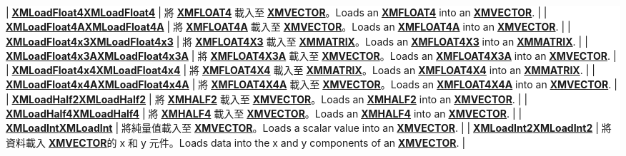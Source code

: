 | [<span data-ttu-id="9afde-143">**XMLoadFloat4**</span><span class="sxs-lookup"><span data-stu-id="9afde-143">**XMLoadFloat4**</span></span>](/windows/win32/api/directxmath/nf-directxmath-xmloadfloat4) | <span data-ttu-id="9afde-144">將 [**XMFLOAT4**](/windows/win32/api/directxmath/ns-directxmath-xmfloat4) 載入至 [**XMVECTOR**](xmvector-data-type.md)。</span><span class="sxs-lookup"><span data-stu-id="9afde-144">Loads an [**XMFLOAT4**](/windows/win32/api/directxmath/ns-directxmath-xmfloat4) into an [**XMVECTOR**](xmvector-data-type.md).</span></span> |
| [<span data-ttu-id="9afde-145">**XMLoadFloat4A**</span><span class="sxs-lookup"><span data-stu-id="9afde-145">**XMLoadFloat4A**</span></span>](/windows/win32/api/directxmath/nf-directxmath-xmloadfloat4a) | <span data-ttu-id="9afde-146">將 [**XMFLOAT4A**](/windows/win32/api/directxmath/ns-directxmath-xmfloat4) 載入至 [**XMVECTOR**](xmvector-data-type.md)。</span><span class="sxs-lookup"><span data-stu-id="9afde-146">Loads an [**XMFLOAT4A**](/windows/win32/api/directxmath/ns-directxmath-xmfloat4) into an [**XMVECTOR**](xmvector-data-type.md).</span></span> |
| [<span data-ttu-id="9afde-147">**XMLoadFloat4x3**</span><span class="sxs-lookup"><span data-stu-id="9afde-147">**XMLoadFloat4x3**</span></span>](/windows/win32/api/directxmath/nf-directxmath-xmloadfloat4x3) | <span data-ttu-id="9afde-148">將 [**XMFLOAT4X3**](/windows/win32/api/directxmath/ns-directxmath-xmfloat4x3) 載入至 [**XMMATRIX**](/windows/win32/api/directxmath/ns-directxmath-xmmatrix)。</span><span class="sxs-lookup"><span data-stu-id="9afde-148">Loads an [**XMFLOAT4X3**](/windows/win32/api/directxmath/ns-directxmath-xmfloat4x3) into an [**XMMATRIX**](/windows/win32/api/directxmath/ns-directxmath-xmmatrix).</span></span> |
| [<span data-ttu-id="9afde-149">**XMLoadFloat4x3A**</span><span class="sxs-lookup"><span data-stu-id="9afde-149">**XMLoadFloat4x3A**</span></span>](/windows/win32/api/directxmath/nf-directxmath-xmloadfloat4x3a) | <span data-ttu-id="9afde-150">將 [**XMFLOAT4X3A**](/windows/win32/api/directxmath/ns-directxmath-xmfloat4x3a) 載入至 [**XMVECTOR**](xmvector-data-type.md)。</span><span class="sxs-lookup"><span data-stu-id="9afde-150">Loads an [**XMFLOAT4X3A**](/windows/win32/api/directxmath/ns-directxmath-xmfloat4x3a) into an [**XMVECTOR**](xmvector-data-type.md).</span></span> |
| [<span data-ttu-id="9afde-151">**XMLoadFloat4x4**</span><span class="sxs-lookup"><span data-stu-id="9afde-151">**XMLoadFloat4x4**</span></span>](/windows/win32/api/directxmath/nf-directxmath-xmloadfloat4x4) | <span data-ttu-id="9afde-152">將 [**XMFLOAT4X4**](/windows/win32/api/directxmath/ns-directxmath-xmfloat4x4) 載入至 [**XMMATRIX**](/windows/win32/api/directxmath/ns-directxmath-xmmatrix)。</span><span class="sxs-lookup"><span data-stu-id="9afde-152">Loads an [**XMFLOAT4X4**](/windows/win32/api/directxmath/ns-directxmath-xmfloat4x4) into an [**XMMATRIX**](/windows/win32/api/directxmath/ns-directxmath-xmmatrix).</span></span> |
| [<span data-ttu-id="9afde-153">**XMLoadFloat4x4A**</span><span class="sxs-lookup"><span data-stu-id="9afde-153">**XMLoadFloat4x4A**</span></span>](/windows/win32/api/directxmath/nf-directxmath-xmloadfloat4x4a) | <span data-ttu-id="9afde-154">將 [**XMFLOAT4X4A**](/previous-versions/windows/desktop/legacy/ee419623(v=vs.85)) 載入至 [**XMVECTOR**](xmvector-data-type.md)。</span><span class="sxs-lookup"><span data-stu-id="9afde-154">Loads an [**XMFLOAT4X4A**](/previous-versions/windows/desktop/legacy/ee419623(v=vs.85)) into an [**XMVECTOR**](xmvector-data-type.md).</span></span> |
| [<span data-ttu-id="9afde-155">**XMLoadHalf2**</span><span class="sxs-lookup"><span data-stu-id="9afde-155">**XMLoadHalf2**</span></span>](/windows/win32/api/directxpackedvector/nf-directxpackedvector-xmloadhalf2) | <span data-ttu-id="9afde-156">將 [**XMHALF2**](/windows/desktop/api/DirectXPackedVector/ns-directxpackedvector-xmhalf2) 載入至 [**XMVECTOR**](xmvector-data-type.md)。</span><span class="sxs-lookup"><span data-stu-id="9afde-156">Loads an [**XMHALF2**](/windows/desktop/api/DirectXPackedVector/ns-directxpackedvector-xmhalf2) into an [**XMVECTOR**](xmvector-data-type.md).</span></span> |
| [<span data-ttu-id="9afde-157">**XMLoadHalf4**</span><span class="sxs-lookup"><span data-stu-id="9afde-157">**XMLoadHalf4**</span></span>](/windows/win32/api/directxpackedvector/nf-directxpackedvector-xmloadhalf4) | <span data-ttu-id="9afde-158">將 [**XMHALF4**](/windows/desktop/api/DirectXPackedVector/ns-directxpackedvector-xmhalf4) 載入至 [**XMVECTOR**](xmvector-data-type.md)。</span><span class="sxs-lookup"><span data-stu-id="9afde-158">Loads an [**XMHALF4**](/windows/desktop/api/DirectXPackedVector/ns-directxpackedvector-xmhalf4) into an [**XMVECTOR**](xmvector-data-type.md).</span></span> |
| [<span data-ttu-id="9afde-159">**XMLoadInt**</span><span class="sxs-lookup"><span data-stu-id="9afde-159">**XMLoadInt**</span></span>](/windows/win32/api/directxmath/nf-directxmath-xmloadint) | <span data-ttu-id="9afde-160">將純量值載入至 [**XMVECTOR**](xmvector-data-type.md)。</span><span class="sxs-lookup"><span data-stu-id="9afde-160">Loads a scalar value into an [**XMVECTOR**](xmvector-data-type.md).</span></span> |
| [<span data-ttu-id="9afde-161">**XMLoadInt2**</span><span class="sxs-lookup"><span data-stu-id="9afde-161">**XMLoadInt2**</span></span>](/windows/win32/api/directxmath/nf-directxmath-xmloadint2) | <span data-ttu-id="9afde-162">將資料載入 [**XMVECTOR**](xmvector-data-type.md)的 x 和 y 元件。</span><span class="sxs-lookup"><span data-stu-id="9afde-162">Loads data into the x and y components of an [**XMVECTOR**](xmvector-data-type.md).</span></span> |